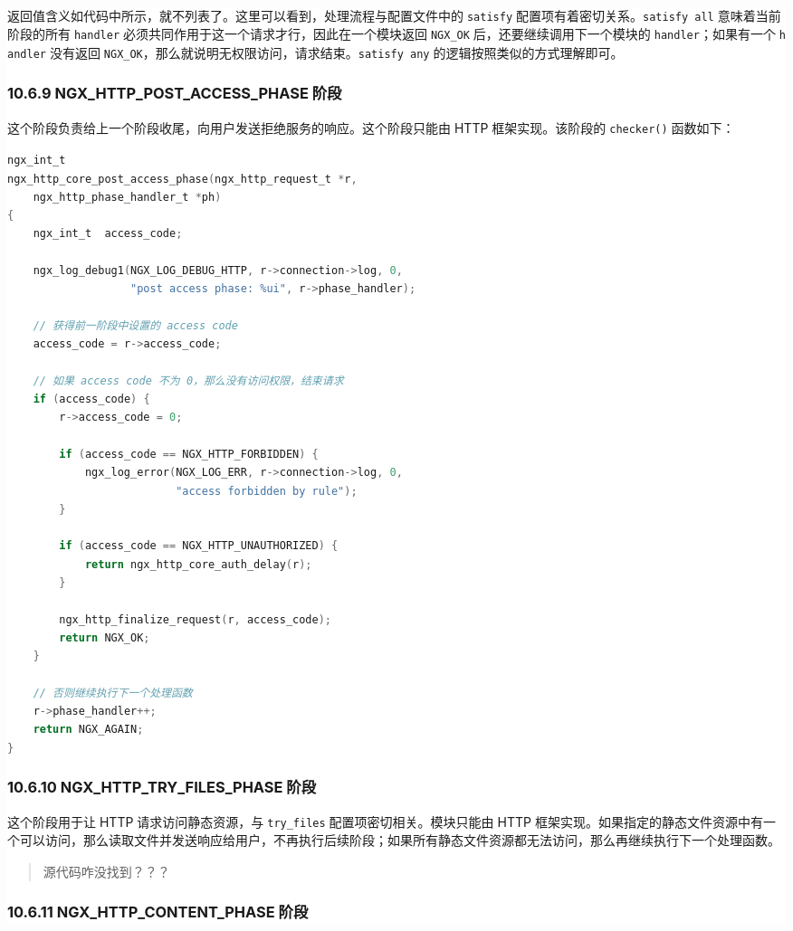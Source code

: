 
返回值含义如代码中所示，就不列表了。这里可以看到，处理流程与配置文件中的 `satisfy` 配置项有着密切关系。`satisfy all` 意味着当前阶段的所有 `handler` 必须共同作用于这一个请求才行，因此在一个模块返回 `NGX_OK` 后，还要继续调用下一个模块的 `handler`；如果有一个 `handler` 没有返回 `NGX_OK`，那么就说明无权限访问，请求结束。`satisfy any` 的逻辑按照类似的方式理解即可。

### 10.6.9 NGX_HTTP_POST_ACCESS_PHASE 阶段

这个阶段负责给上一个阶段收尾，向用户发送拒绝服务的响应。这个阶段只能由 HTTP 框架实现。该阶段的 `checker()` 函数如下：

```c
ngx_int_t
ngx_http_core_post_access_phase(ngx_http_request_t *r,
    ngx_http_phase_handler_t *ph)
{
    ngx_int_t  access_code;

    ngx_log_debug1(NGX_LOG_DEBUG_HTTP, r->connection->log, 0,
                   "post access phase: %ui", r->phase_handler);

    // 获得前一阶段中设置的 access code
    access_code = r->access_code;

    // 如果 access code 不为 0，那么没有访问权限，结束请求
    if (access_code) {
        r->access_code = 0;

        if (access_code == NGX_HTTP_FORBIDDEN) {
            ngx_log_error(NGX_LOG_ERR, r->connection->log, 0,
                          "access forbidden by rule");
        }

        if (access_code == NGX_HTTP_UNAUTHORIZED) {
            return ngx_http_core_auth_delay(r);
        }

        ngx_http_finalize_request(r, access_code);
        return NGX_OK;
    }

    // 否则继续执行下一个处理函数
    r->phase_handler++;
    return NGX_AGAIN;
}
```

### 10.6.10 NGX_HTTP_TRY_FILES_PHASE 阶段

这个阶段用于让 HTTP 请求访问静态资源，与 `try_files` 配置项密切相关。模块只能由 HTTP 框架实现。如果指定的静态文件资源中有一个可以访问，那么读取文件并发送响应给用户，不再执行后续阶段；如果所有静态文件资源都无法访问，那么再继续执行下一个处理函数。

> 源代码咋没找到？？？

### 10.6.11 NGX_HTTP_CONTENT_PHASE 阶段
